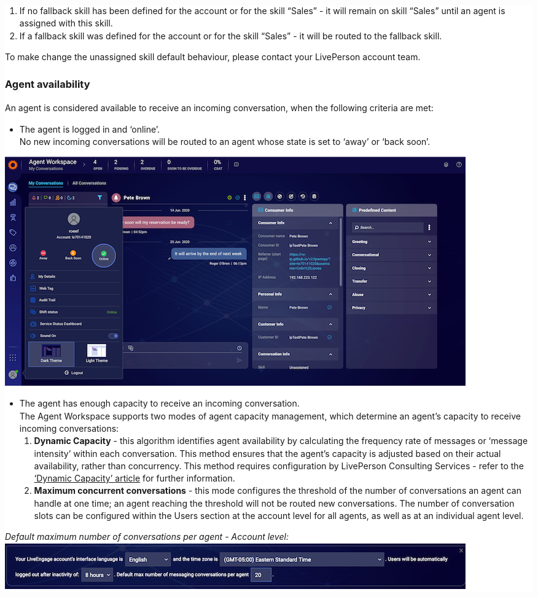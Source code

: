 1. If no fallback skill has been defined for the account or for the skill “Sales” - it will remain on skill “Sales” until an agent is assigned with this skill.
2. If a fallback skill was defined for the account or for the skill “Sales” - it will be routed to the fallback skill.

To make change the unassigned skill default behaviour, please contact your LivePerson account team.


### **Agent availability**

An agent is considered available to receive an incoming conversation, when the following criteria are met:

* The agent is logged in and ‘online’.  
  No new incoming conversations will be routed to an agent whose state is set to ‘away’ or ‘back soon’.

![](/img/Routing-logic-1overview-2.png)

* The agent has enough capacity to receive an incoming conversation.  
  The Agent Workspace supports two modes of agent capacity management, which determine an agent’s capacity to receive incoming conversations:
  1. **Dynamic Capacity** - this algorithm identifies agent availability by calculating the frequency rate of messages or ‘message intensity’ within each conversation. This method ensures that the agent’s capacity is adjusted based on their actual availability, rather than concurrency. This method requires configuration by LivePerson Consulting Services - refer to the [‘Dynamic Capacity’ article](contact-center-management-messaging-operations-smart-capacity-overview.html) for further information.
  2. **Maximum concurrent conversations** - this mode configures the threshold of the number of conversations an agent can handle at one time; an agent reaching the threshold will not be routed new conversations. The number of conversation slots can be configured within the Users section at the account level for all agents, as well as at an individual agent level.

_Default maximum number of conversations per agent - Account level:_  
![](/img/Routing-logic-1overview-3.png)
